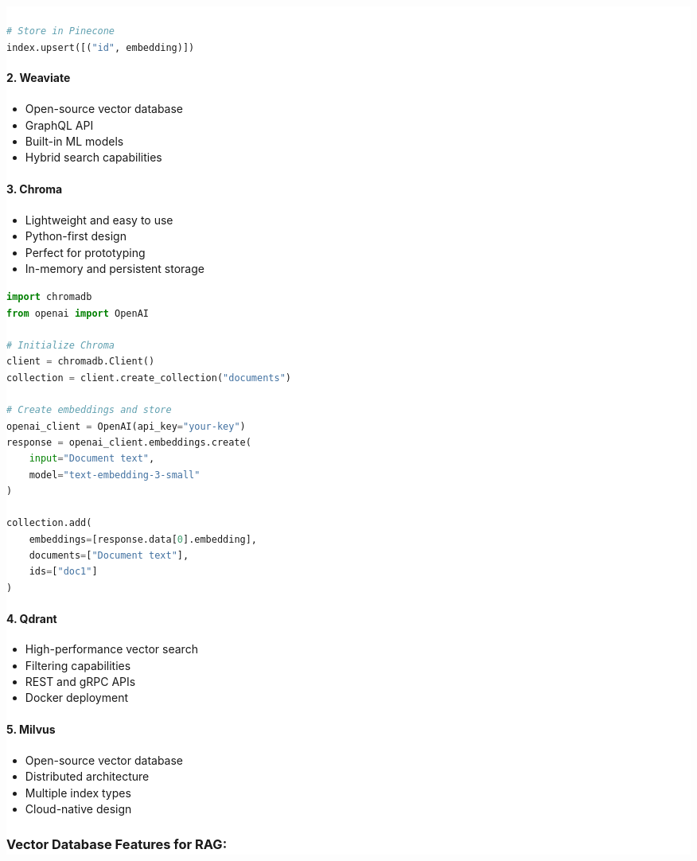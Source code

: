 ```python

# Store in Pinecone
index.upsert([("id", embedding)])
```

#### 2. **Weaviate**
- Open-source vector database
- GraphQL API
- Built-in ML models
- Hybrid search capabilities

#### 3. **Chroma**
- Lightweight and easy to use
- Python-first design
- Perfect for prototyping
- In-memory and persistent storage

```python
import chromadb
from openai import OpenAI

# Initialize Chroma
client = chromadb.Client()
collection = client.create_collection("documents")

# Create embeddings and store
openai_client = OpenAI(api_key="your-key")
response = openai_client.embeddings.create(
    input="Document text",
    model="text-embedding-3-small"
)

collection.add(
    embeddings=[response.data[0].embedding],
    documents=["Document text"],
    ids=["doc1"]
)
```

#### 4. **Qdrant**
- High-performance vector search
- Filtering capabilities
- REST and gRPC APIs
- Docker deployment

#### 5. **Milvus**
- Open-source vector database
- Distributed architecture
- Multiple index types
- Cloud-native design

### Vector Database Features for RAG:
